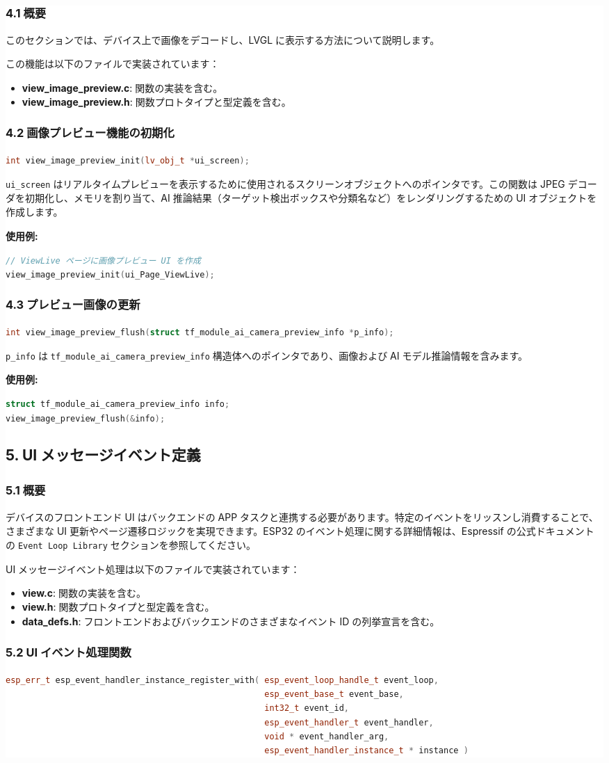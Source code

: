 ### 4.1 概要

このセクションでは、デバイス上で画像をデコードし、LVGL に表示する方法について説明します。

この機能は以下のファイルで実装されています：
- **view_image_preview.c**: 関数の実装を含む。
- **view_image_preview.h**: 関数プロトタイプと型定義を含む。

### 4.2 画像プレビュー機能の初期化

```cpp
int view_image_preview_init(lv_obj_t *ui_screen);
```

`ui_screen` はリアルタイムプレビューを表示するために使用されるスクリーンオブジェクトへのポインタです。この関数は JPEG デコーダを初期化し、メモリを割り当て、AI 推論結果（ターゲット検出ボックスや分類名など）をレンダリングするための UI オブジェクトを作成します。

**使用例:**

```cpp
// ViewLive ページに画像プレビュー UI を作成
view_image_preview_init(ui_Page_ViewLive);
```

### 4.3 プレビュー画像の更新

```cpp
int view_image_preview_flush(struct tf_module_ai_camera_preview_info *p_info);
```

`p_info` は `tf_module_ai_camera_preview_info` 構造体へのポインタであり、画像および AI モデル推論情報を含みます。

**使用例:**

```cpp
struct tf_module_ai_camera_preview_info info;
view_image_preview_flush(&info);
```

## 5. UI メッセージイベント定義

### 5.1 概要

デバイスのフロントエンド UI はバックエンドの APP タスクと連携する必要があります。特定のイベントをリッスンし消費することで、さまざまな UI 更新やページ遷移ロジックを実現できます。ESP32 のイベント処理に関する詳細情報は、Espressif の公式ドキュメントの `Event Loop Library` セクションを参照してください。

UI メッセージイベント処理は以下のファイルで実装されています：

- **view.c**: 関数の実装を含む。
- **view.h**: 関数プロトタイプと型定義を含む。
- **data_defs.h**: フロントエンドおよびバックエンドのさまざまなイベント ID の列挙宣言を含む。

### 5.2 UI イベント処理関数

```cpp
esp_err_t esp_event_handler_instance_register_with( esp_event_loop_handle_t event_loop, 
                                                    esp_event_base_t event_base, 
                                                    int32_t event_id, 
                                                    esp_event_handler_t event_handler, 
                                                    void * event_handler_arg, 
                                                    esp_event_handler_instance_t * instance ) 
```

